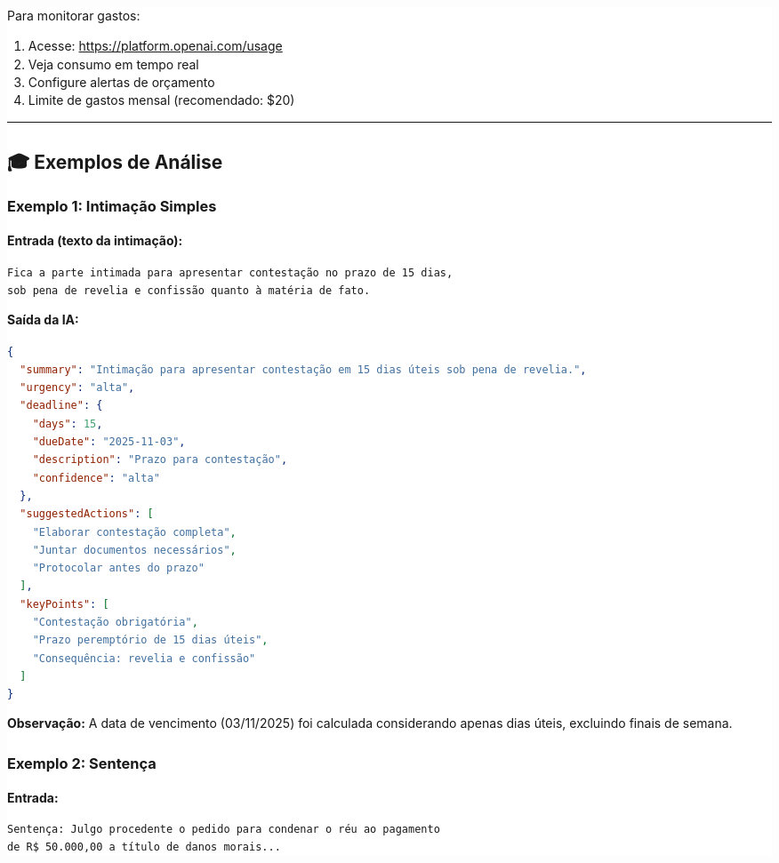 Para monitorar gastos:

1. Acesse: https://platform.openai.com/usage
2. Veja consumo em tempo real
3. Configure alertas de orçamento
4. Limite de gastos mensal (recomendado: $20)

---

## 🎓 Exemplos de Análise

### Exemplo 1: Intimação Simples

**Entrada (texto da intimação):**
```
Fica a parte intimada para apresentar contestação no prazo de 15 dias,
sob pena de revelia e confissão quanto à matéria de fato.
```

**Saída da IA:**
```json
{
  "summary": "Intimação para apresentar contestação em 15 dias úteis sob pena de revelia.",
  "urgency": "alta",
  "deadline": {
    "days": 15,
    "dueDate": "2025-11-03",
    "description": "Prazo para contestação",
    "confidence": "alta"
  },
  "suggestedActions": [
    "Elaborar contestação completa",
    "Juntar documentos necessários",
    "Protocolar antes do prazo"
  ],
  "keyPoints": [
    "Contestação obrigatória",
    "Prazo peremptório de 15 dias úteis",
    "Consequência: revelia e confissão"
  ]
}
```

**Observação:** A data de vencimento (03/11/2025) foi calculada considerando apenas dias úteis, excluindo finais de semana.

### Exemplo 2: Sentença

**Entrada:**
```
Sentença: Julgo procedente o pedido para condenar o réu ao pagamento
de R$ 50.000,00 a título de danos morais...
```
